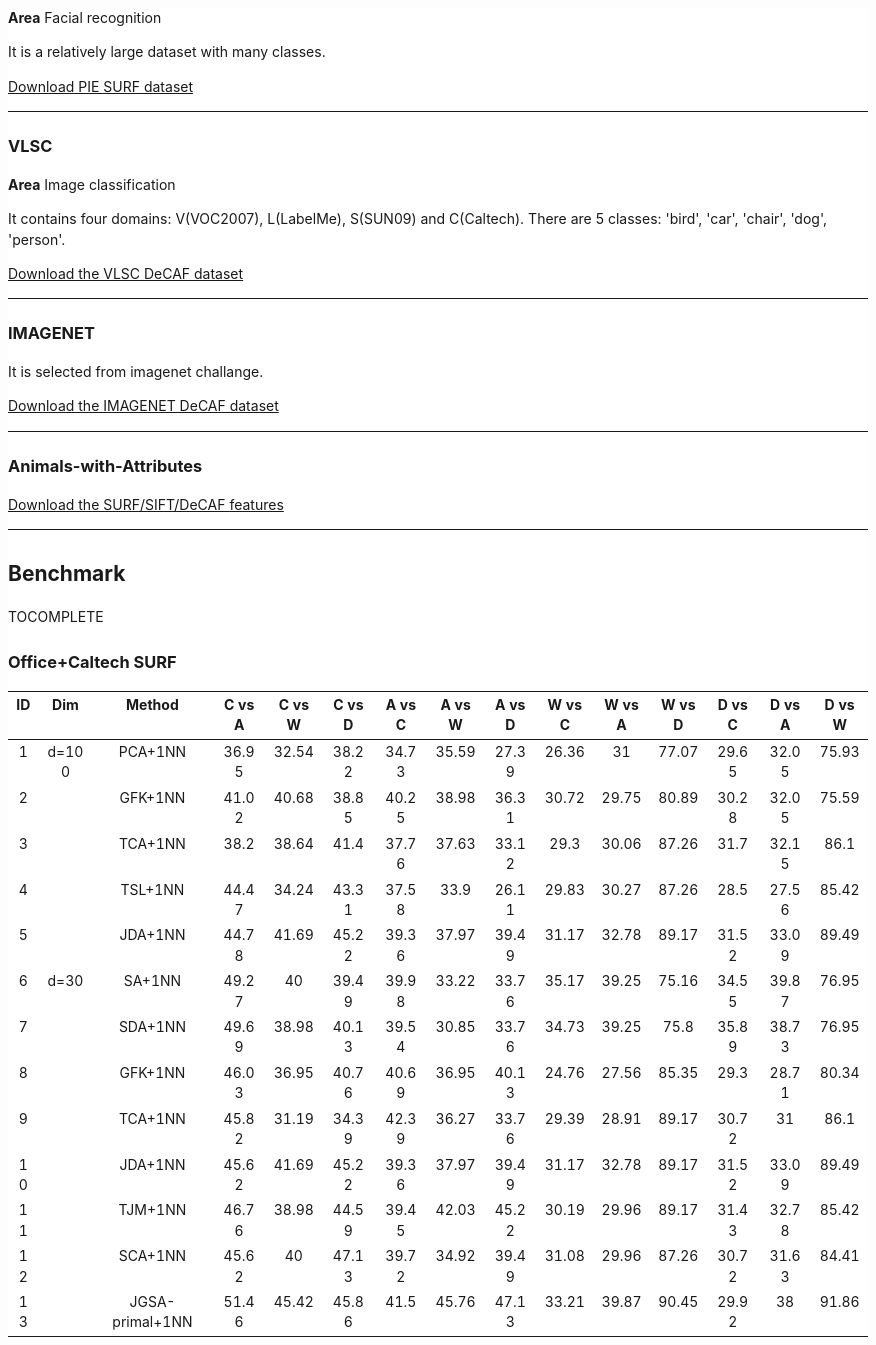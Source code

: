 **Area** Facial recognition

It is a relatively large dataset with many classes.

[Download PIE SURF dataset](https://www.jianguoyun.com/p/DfhzbUwQjKnsBRj5gi4)


- - -



### VLSC

**Area** Image classification

It contains four domains: V(VOC2007), L(LabelMe), S(SUN09) and C(Caltech). There are 5 classes: 'bird', 'car', 'chair', 'dog', 'person'.

[Download the VLSC DeCAF dataset](https://www.jianguoyun.com/p/DdaInQ0QjKnsBRj6gi4)


- - -



### IMAGENET

It is selected from imagenet challange.

[Download the IMAGENET DeCAF dataset](https://www.jianguoyun.com/p/DZCNd0oQjKnsBRj8gi4)


- - -


### Animals-with-Attributes

[Download the SURF/SIFT/DeCAF features](https://www.jianguoyun.com/p/DcRl38EQjKnsBRj_gi4)


- - -


## Benchmark

TOCOMPLETE

### Office+Caltech SURF

| ID |   Dim  |      Method     | C vs A | C vs W | C vs D | A vs C | A vs W | A vs D | W vs C | W vs A | W vs D | D vs C | D vs A | D vs W |
|:-----:|:------:|:---------------:|:------:|:------:|:------:|:------:|:------:|:------:|:------:|:------:|:------:|:------:|:------:|:------:|
|   1   |  d=100 |     PCA+1NN     |  36.95 |  32.54 |  38.22 |  34.73 |  35.59 |  27.39 |  26.36 |   31   |  77.07 |  29.65 |  32.05 |  75.93 |
|   2   |        |     GFK+1NN     |  41.02 |  40.68 |  38.85 |  40.25 |  38.98 |  36.31 |  30.72 |  29.75 |  80.89 |  30.28 |  32.05 |  75.59 |
|   3   |        |     TCA+1NN     |  38.2  |  38.64 |  41.4  |  37.76 |  37.63 |  33.12 |  29.3  |  30.06 |  87.26 |  31.7  |  32.15 |  86.1  |
|   4   |        |     TSL+1NN     |  44.47 |  34.24 |  43.31 |  37.58 |  33.9  |  26.11 |  29.83 |  30.27 |  87.26 |  28.5  |  27.56 |  85.42 |
|   5   |        |     JDA+1NN     |  44.78 |  41.69 |  45.22 |  39.36 |  37.97 |  39.49 |  31.17 |  32.78 |  89.17 |  31.52 |  33.09 |  89.49 |
|   6   |  d=30  |      SA+1NN     |  49.27 |   40   |  39.49 |  39.98 |  33.22 |  33.76 |  35.17 |  39.25 |  75.16 |  34.55 |  39.87 |  76.95 |
|   7   |        |     SDA+1NN     |  49.69 |  38.98 |  40.13 |  39.54 |  30.85 |  33.76 |  34.73 |  39.25 |  75.8  |  35.89 |  38.73 |  76.95 |
|   8   |        |     GFK+1NN     |  46.03 |  36.95 |  40.76 |  40.69 |  36.95 |  40.13 |  24.76 |  27.56 |  85.35 |  29.3  |  28.71 |  80.34 |
|   9   |        |     TCA+1NN     |  45.82 |  31.19 |  34.39 |  42.39 |  36.27 |  33.76 |  29.39 |  28.91 |  89.17 |  30.72 |   31   |  86.1  |
|   10  |        |     JDA+1NN     |  45.62 |  41.69 |  45.22 |  39.36 |  37.97 |  39.49 |  31.17 |  32.78 |  89.17 |  31.52 |  33.09 |  89.49 |
|   11  |        |     TJM+1NN     |  46.76 |  38.98 |  44.59 |  39.45 |  42.03 |  45.22 |  30.19 |  29.96 |  89.17 |  31.43 |  32.78 |  85.42 |
|   12  |        |     SCA+1NN     |  45.62 |   40   |  47.13 |  39.72 |  34.92 |  39.49 |  31.08 |  29.96 |  87.26 |  30.72 |  31.63 |  84.41 |
|   13  |        | JGSA-primal+1NN |  51.46 |  45.42 |  45.86 |  41.5  |  45.76 |  47.13 |  33.21 |  39.87 |  90.45 |  29.92 |   38   |  91.86 |